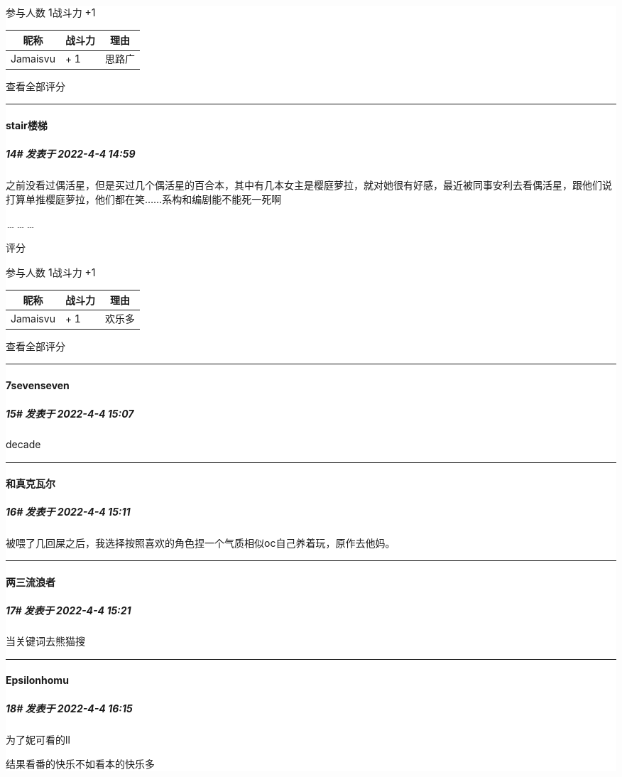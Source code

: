  参与人数 1战斗力 +1

|昵称|战斗力|理由|
|----|---|---|
| Jamaisvu| + 1|思路广|

查看全部评分

*****

####  stair楼梯  
##### 14#       发表于 2022-4-4 14:59

之前没看过偶活星，但是买过几个偶活星的百合本，其中有几本女主是樱庭萝拉，就对她很有好感，最近被同事安利去看偶活星，跟他们说打算单推樱庭萝拉，他们都在笑……系构和编剧能不能死一死啊

﹍﹍﹍

评分

 参与人数 1战斗力 +1

|昵称|战斗力|理由|
|----|---|---|
| Jamaisvu| + 1|欢乐多|

查看全部评分

*****

####  7sevenseven  
##### 15#       发表于 2022-4-4 15:07

decade

*****

####  和真克瓦尔  
##### 16#       发表于 2022-4-4 15:11

被喂了几回屎之后，我选择按照喜欢的角色捏一个气质相似oc自己养着玩，原作去他妈。

*****

####  两三流浪者  
##### 17#       发表于 2022-4-4 15:21

当关键词去熊猫搜

*****

####  Epsilonhomu  
##### 18#       发表于 2022-4-4 16:15

为了妮可看的ll

结果看番的快乐不如看本的快乐多
